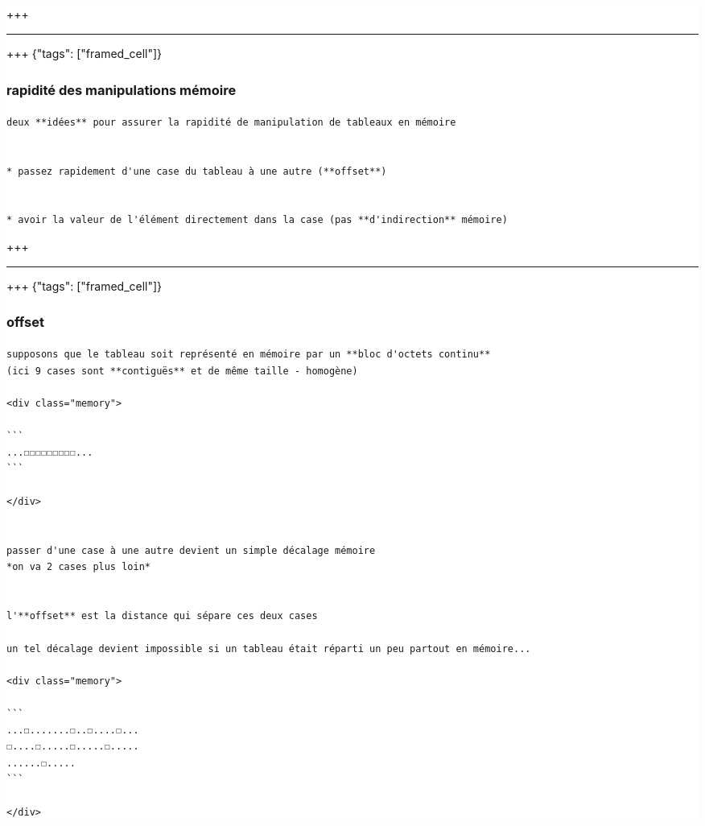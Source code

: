 +++

***

+++ {"tags": ["framed_cell"]}

### rapidité des manipulations mémoire

````{admonition} →
deux **idées** pour assurer la rapidité de manipulation de tableaux en mémoire


* passez rapidement d'une case du tableau à une autre (**offset**)


* avoir la valeur de l'élément directement dans la case (pas **d'indirection** mémoire)
````

+++

***

+++ {"tags": ["framed_cell"]}

### offset

````{admonition} →
supposons que le tableau soit représenté en mémoire par un **bloc d'octets continu**  
(ici 9 cases sont **contiguës** et de même taille - homogène)

<div class="memory">

```
...☐☐☐☐☐☐☐☐☐...
```

</div>


passer d'une case à une autre devient un simple décalage mémoire  
*on va 2 cases plus loin*  


l'**offset** est la distance qui sépare ces deux cases

un tel décalage devient impossible si un tableau était réparti un peu partout en mémoire...  

<div class="memory">

```
...☐.......☐..☐....☐...  
☐....☐.....☐.....☐.....  
......☐.....
```

</div>
````
